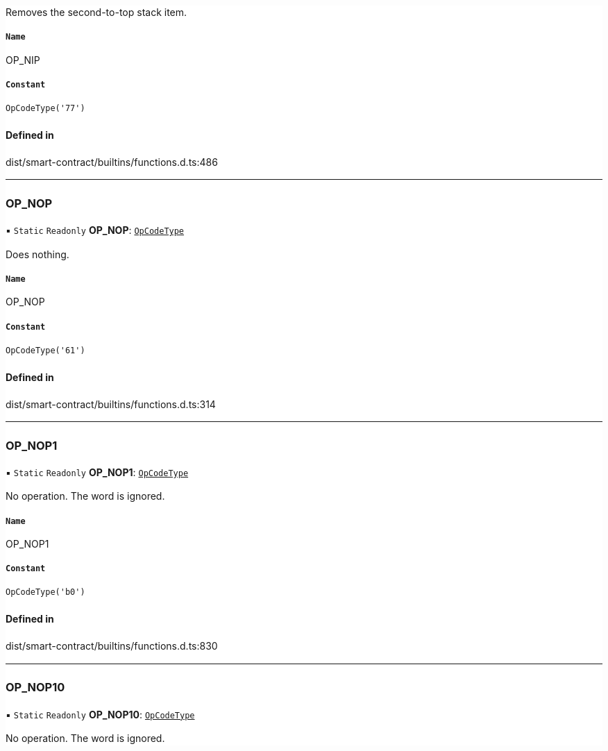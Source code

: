 Removes the second-to-top stack item.

**`Name`**

OP_NIP

**`Constant`**

`OpCodeType('77')`

#### Defined in

dist/smart-contract/builtins/functions.d.ts:486

___

### OP\_NOP

▪ `Static` `Readonly` **OP\_NOP**: [`OpCodeType`](../README.md#opcodetype)

Does nothing.

**`Name`**

OP_NOP

**`Constant`**

`OpCodeType('61')`

#### Defined in

dist/smart-contract/builtins/functions.d.ts:314

___

### OP\_NOP1

▪ `Static` `Readonly` **OP\_NOP1**: [`OpCodeType`](../README.md#opcodetype)

No operation. The word is ignored.

**`Name`**

OP_NOP1

**`Constant`**

`OpCodeType('b0')`

#### Defined in

dist/smart-contract/builtins/functions.d.ts:830

___

### OP\_NOP10

▪ `Static` `Readonly` **OP\_NOP10**: [`OpCodeType`](../README.md#opcodetype)

No operation. The word is ignored.
